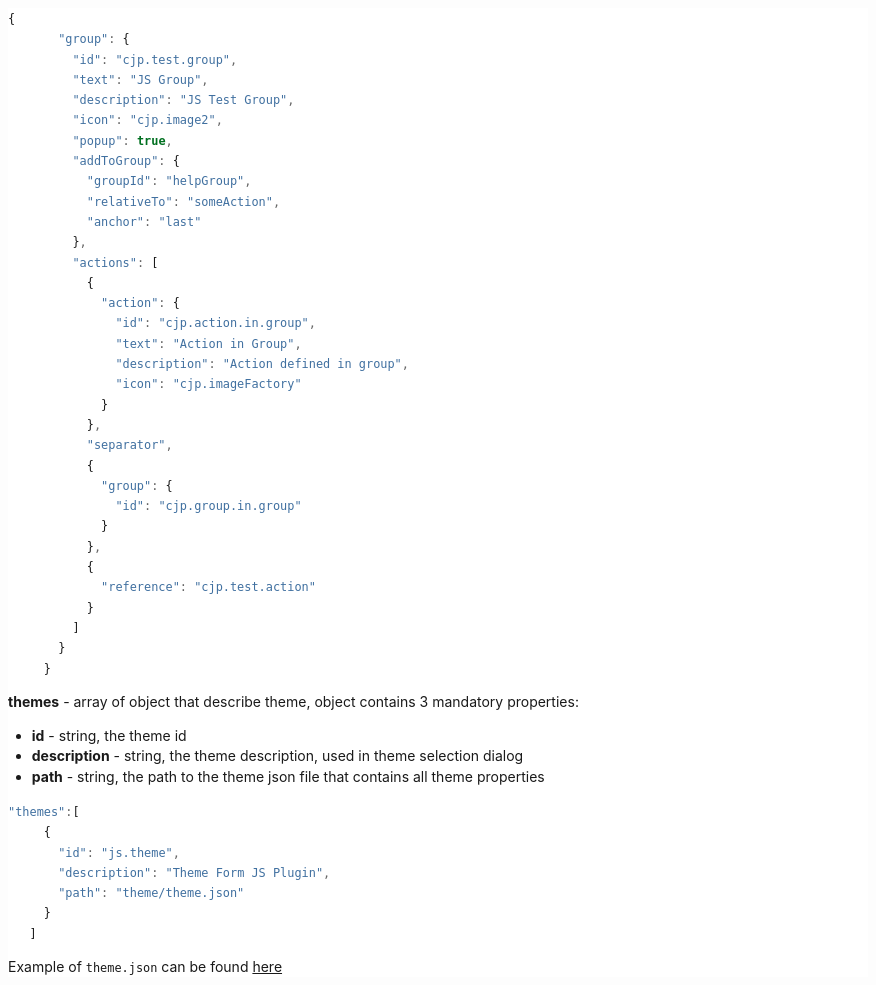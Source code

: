 ```js
{
       "group": {
         "id": "cjp.test.group",
         "text": "JS Group",
         "description": "JS Test Group",
         "icon": "cjp.image2",
         "popup": true,
         "addToGroup": {
           "groupId": "helpGroup",
           "relativeTo": "someAction",
           "anchor": "last"
         },
         "actions": [
           {
             "action": {
               "id": "cjp.action.in.group",
               "text": "Action in Group",
               "description": "Action defined in group",
               "icon": "cjp.imageFactory"
             }
           },
           "separator",
           {
             "group": {
               "id": "cjp.group.in.group"
             }
           },
           {
             "reference": "cjp.test.action"
           }
         ]
       }
     }
```

**themes**  - array of object that describe theme, object contains 3 mandatory properties:

* **id** - string, the theme id
* **description** - string,  the theme description, used in theme selection dialog
* **path** - string, the path to the theme json file that contains all theme properties

```js
"themes":[
     {
       "id": "js.theme",
       "description": "Theme Form JS Plugin",
       "path": "theme/theme.json"
     }
   ]
```

Example of `theme.json` can be found [here](https://github.com/evidolob/che-js-plugin/blob/master/theme/theme.json)
